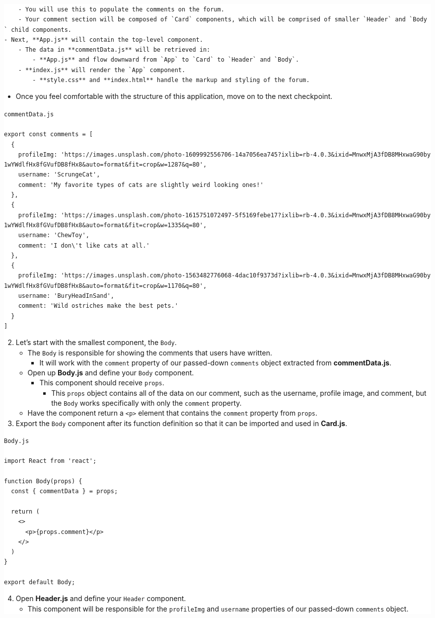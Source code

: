 		- You will use this to populate the comments on the forum.
		- Your comment section will be composed of `Card` components, which will be comprised of smaller `Header` and `Body` child components.
	- Next, **App.js** will contain the top-level component.
		- The data in **commentData.js** will be retrieved in:
			- **App.js** and flow downward from `App` to `Card` to `Header` and `Body`.
		- **index.js** will render the `App` component.
			- **style.css** and **index.html** handle the markup and styling of the forum.
- Once you feel comfortable with the structure of this application, move on to the next checkpoint.
```
commentData.js

export const comments = [
  {
    profileImg: 'https://images.unsplash.com/photo-1609992556706-14a7056ea745?ixlib=rb-4.0.3&ixid=MnwxMjA3fDB8MHxwaG90by1wYWdlfHx8fGVufDB8fHx8&auto=format&fit=crop&w=1287&q=80',
    username: 'ScrungeCat',
    comment: 'My favorite types of cats are slightly weird looking ones!'
  },
  {
    profileImg: 'https://images.unsplash.com/photo-1615751072497-5f5169febe17?ixlib=rb-4.0.3&ixid=MnwxMjA3fDB8MHxwaG90by1wYWdlfHx8fGVufDB8fHx8&auto=format&fit=crop&w=1335&q=80',
    username: 'ChewToy',
    comment: 'I don\'t like cats at all.'
  },
  {
    profileImg: 'https://images.unsplash.com/photo-1563482776068-4dac10f9373d?ixlib=rb-4.0.3&ixid=MnwxMjA3fDB8MHxwaG90by1wYWdlfHx8fGVufDB8fHx8&auto=format&fit=crop&w=1170&q=80',
    username: 'BuryHeadInSand',
    comment: 'Wild ostriches make the best pets.'
  }
]
```
2. Let’s start with the smallest component, the `Body`.
	- The `Body` is responsible for showing the comments that users have written.
		- It will work with the `comment` property of our passed-down `comments` object extracted from **commentData.js**.
	- Open up **Body.js** and define your `Body` component.
		- This component should receive `props`.
			- This `props` object contains all of the data on our comment, such as the username, profile image, and comment, but the `Body` works specifically with only the `comment` property.
	- Have the component return a `<p>` element that contains the `comment` property from `props`.
3. Export the `Body` component after its function definition so that it can be imported and used in **Card.js**.
```
Body.js

import React from 'react';

function Body(props) {
  const { commentData } = props;

  return (
    <>
      <p>{props.comment}</p>
    </>
  )
}

export default Body;
```
4. Open **Header.js** and define your `Header` component.
	- This component will be responsible for the `profileImg` and `username` properties of our passed-down `comments` object.